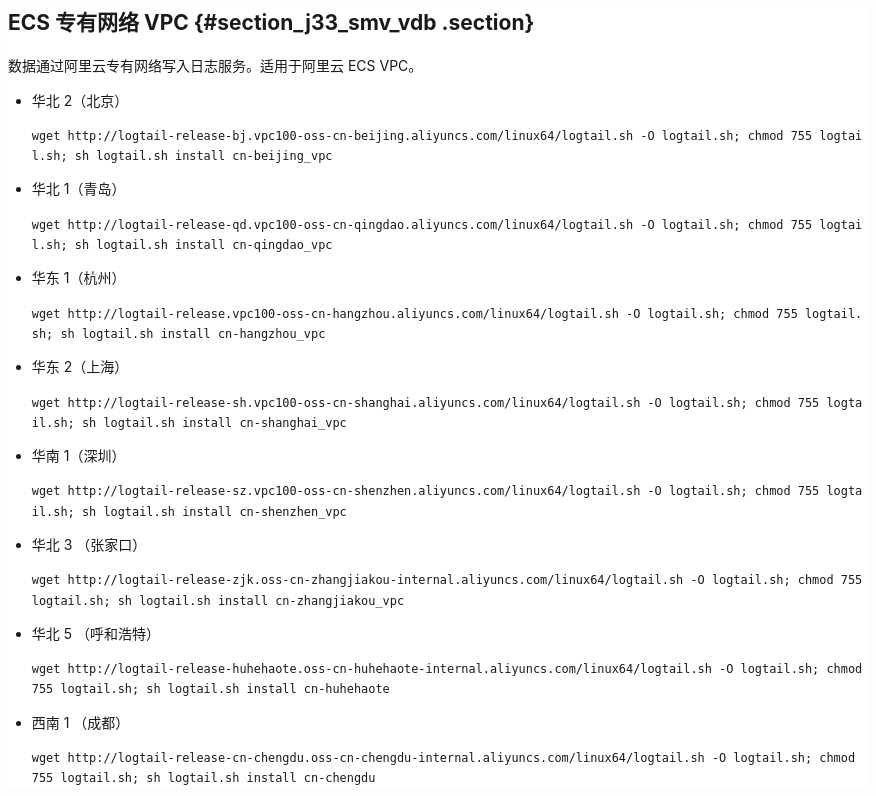 
## ECS 专有网络 VPC {#section_j33_smv_vdb .section}

数据通过阿里云专有网络写入日志服务。适用于阿里云 ECS VPC。

-   华北 2（北京）

    ```
    wget http://logtail-release-bj.vpc100-oss-cn-beijing.aliyuncs.com/linux64/logtail.sh -O logtail.sh; chmod 755 logtail.sh; sh logtail.sh install cn-beijing_vpc
    ```

-   华北 1（青岛）

    ```
    wget http://logtail-release-qd.vpc100-oss-cn-qingdao.aliyuncs.com/linux64/logtail.sh -O logtail.sh; chmod 755 logtail.sh; sh logtail.sh install cn-qingdao_vpc
    ```

-   华东 1（杭州）

    ```
    wget http://logtail-release.vpc100-oss-cn-hangzhou.aliyuncs.com/linux64/logtail.sh -O logtail.sh; chmod 755 logtail.sh; sh logtail.sh install cn-hangzhou_vpc
    ```

-   华东 2（上海）

    ```
    wget http://logtail-release-sh.vpc100-oss-cn-shanghai.aliyuncs.com/linux64/logtail.sh -O logtail.sh; chmod 755 logtail.sh; sh logtail.sh install cn-shanghai_vpc
    ```

-   华南 1（深圳）

    ```
    wget http://logtail-release-sz.vpc100-oss-cn-shenzhen.aliyuncs.com/linux64/logtail.sh -O logtail.sh; chmod 755 logtail.sh; sh logtail.sh install cn-shenzhen_vpc
    ```

-   华北 3 （张家口）

    ```
    wget http://logtail-release-zjk.oss-cn-zhangjiakou-internal.aliyuncs.com/linux64/logtail.sh -O logtail.sh; chmod 755 logtail.sh; sh logtail.sh install cn-zhangjiakou_vpc
    ```

-   华北 5 （呼和浩特）

    ```
    wget http://logtail-release-huhehaote.oss-cn-huhehaote-internal.aliyuncs.com/linux64/logtail.sh -O logtail.sh; chmod 755 logtail.sh; sh logtail.sh install cn-huhehaote
    ```

-   西南 1 （成都）

    ```
    wget http://logtail-release-cn-chengdu.oss-cn-chengdu-internal.aliyuncs.com/linux64/logtail.sh -O logtail.sh; chmod 755 logtail.sh; sh logtail.sh install cn-chengdu
    ```
